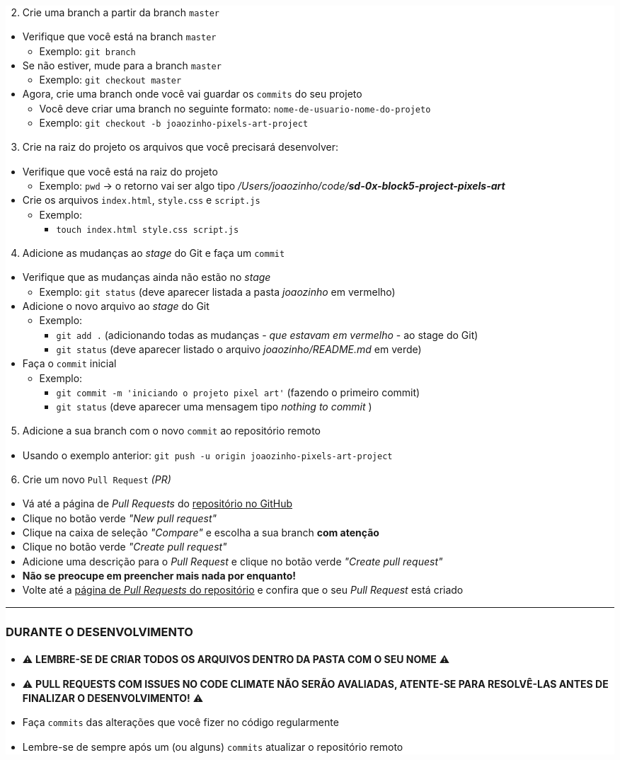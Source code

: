 2. Crie uma branch a partir da branch `master`
  * Verifique que você está na branch `master`
    * Exemplo: `git branch`
  * Se não estiver, mude para a branch `master`
    * Exemplo: `git checkout master`
  * Agora, crie uma branch onde você vai guardar os `commits` do seu projeto
    * Você deve criar uma branch no seguinte formato: `nome-de-usuario-nome-do-projeto`
    * Exemplo: `git checkout -b joaozinho-pixels-art-project`

3. Crie na raiz do projeto os arquivos que você precisará desenvolver:
  * Verifique que você está na raiz do projeto
    * Exemplo: `pwd` -> o retorno vai ser algo tipo _/Users/joaozinho/code/**sd-0x-block5-project-pixels-art**_
  * Crie os arquivos `index.html`, `style.css` e `script.js`
    * Exemplo:
      * `touch index.html style.css script.js`

4. Adicione as mudanças ao _stage_ do Git e faça um `commit`
  * Verifique que as mudanças ainda não estão no _stage_
    * Exemplo: `git status` (deve aparecer listada a pasta _joaozinho_ em vermelho)
  * Adicione o novo arquivo ao _stage_ do Git
      * Exemplo:
        * `git add .` (adicionando todas as mudanças - _que estavam em vermelho_ - ao stage do Git)
        * `git status` (deve aparecer listado o arquivo _joaozinho/README.md_ em verde)
  * Faça o `commit` inicial
      * Exemplo:
        * `git commit -m 'iniciando o projeto pixel art'` (fazendo o primeiro commit)
        * `git status` (deve aparecer uma mensagem tipo _nothing to commit_ )

5. Adicione a sua branch com o novo `commit` ao repositório remoto
  * Usando o exemplo anterior: `git push -u origin joaozinho-pixels-art-project`

6. Crie um novo `Pull Request` _(PR)_
  * Vá até a página de _Pull Requests_ do [repositório no GitHub](https://github.com/tryber/sd-0x-block5-project-pixels-art/pulls)
  * Clique no botão verde _"New pull request"_
  * Clique na caixa de seleção _"Compare"_ e escolha a sua branch **com atenção**
  * Clique no botão verde _"Create pull request"_
  * Adicione uma descrição para o _Pull Request_ e clique no botão verde _"Create pull request"_
  * **Não se preocupe em preencher mais nada por enquanto!**
  * Volte até a [página de _Pull Requests_ do repositório](https://github.com/tryber/sd-0x-block5-project-pixels-art/pulls) e confira que o seu _Pull Request_ está criado

---

### DURANTE O DESENVOLVIMENTO

* ⚠ **LEMBRE-SE DE CRIAR TODOS OS ARQUIVOS DENTRO DA PASTA COM O SEU NOME** ⚠

* ⚠ **PULL REQUESTS COM ISSUES NO CODE CLIMATE NÃO SERÃO AVALIADAS, ATENTE-SE PARA RESOLVÊ-LAS ANTES DE FINALIZAR O DESENVOLVIMENTO!** ⚠

* Faça `commits` das alterações que você fizer no código regularmente

* Lembre-se de sempre após um (ou alguns) `commits` atualizar o repositório remoto
